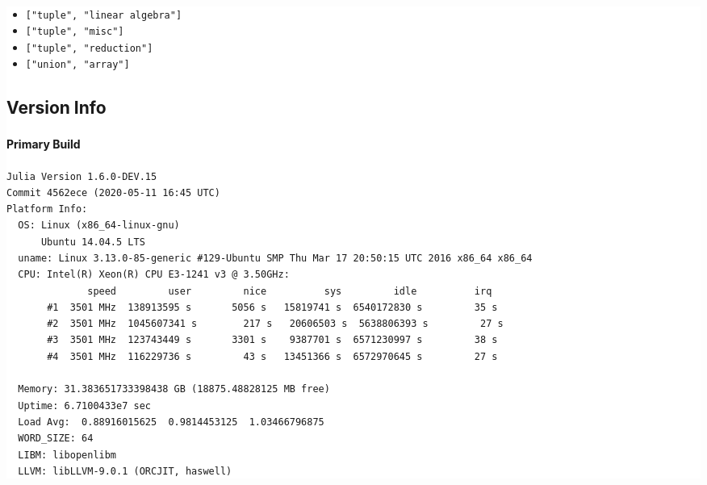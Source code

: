- `["tuple", "linear algebra"]`
- `["tuple", "misc"]`
- `["tuple", "reduction"]`
- `["union", "array"]`

## Version Info

#### Primary Build

```
Julia Version 1.6.0-DEV.15
Commit 4562ece (2020-05-11 16:45 UTC)
Platform Info:
  OS: Linux (x86_64-linux-gnu)
      Ubuntu 14.04.5 LTS
  uname: Linux 3.13.0-85-generic #129-Ubuntu SMP Thu Mar 17 20:50:15 UTC 2016 x86_64 x86_64
  CPU: Intel(R) Xeon(R) CPU E3-1241 v3 @ 3.50GHz: 
              speed         user         nice          sys         idle          irq
       #1  3501 MHz  138913595 s       5056 s   15819741 s  6540172830 s         35 s
       #2  3501 MHz  1045607341 s        217 s   20606503 s  5638806393 s         27 s
       #3  3501 MHz  123743449 s       3301 s    9387701 s  6571230997 s         38 s
       #4  3501 MHz  116229736 s         43 s   13451366 s  6572970645 s         27 s
       
  Memory: 31.383651733398438 GB (18875.48828125 MB free)
  Uptime: 6.7100433e7 sec
  Load Avg:  0.88916015625  0.9814453125  1.03466796875
  WORD_SIZE: 64
  LIBM: libopenlibm
  LLVM: libLLVM-9.0.1 (ORCJIT, haswell)

```

